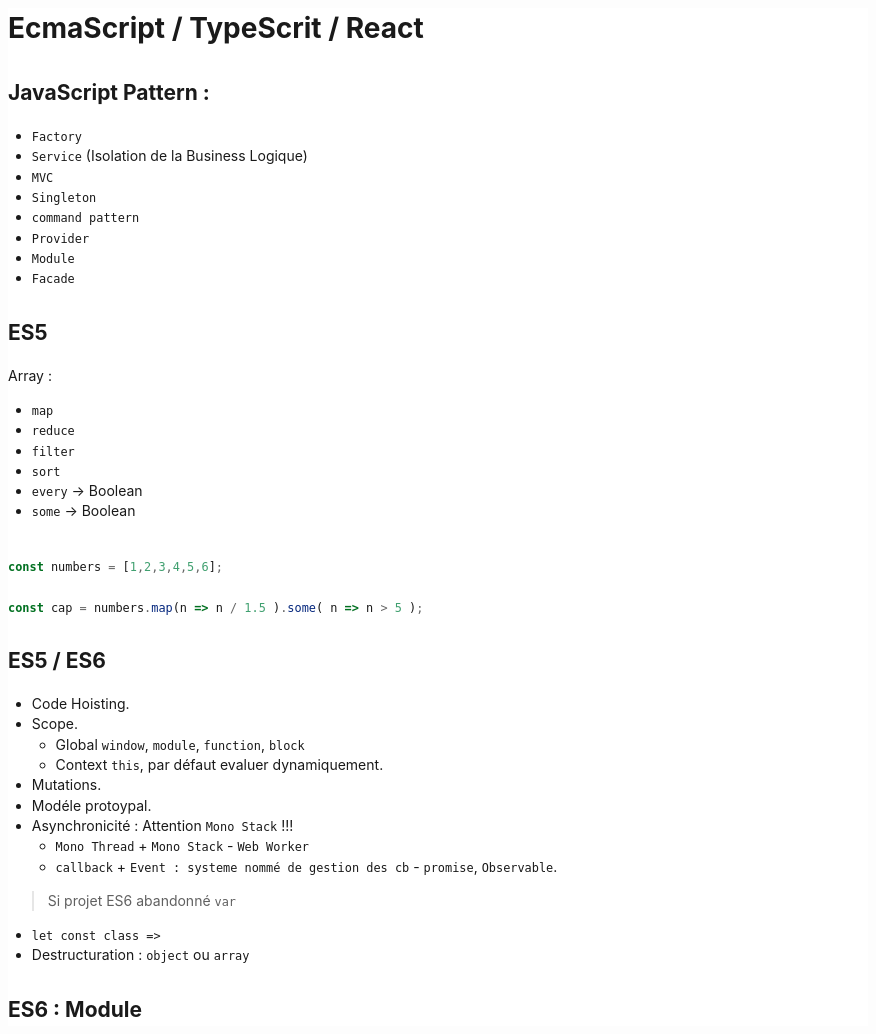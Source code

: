 
# EcmaScript / TypeScrit / React


## JavaScript Pattern :

* `Factory`
* `Service` (Isolation de la Business Logique)
* `MVC`
* `Singleton`
* `command pattern`
* `Provider`
* `Module`
* `Facade`



## ES5 

Array :
* `map`
* `reduce`
* `filter`
* `sort`
* `every` -> Boolean
* `some` -> Boolean

```js

const numbers = [1,2,3,4,5,6];

const cap = numbers.map(n => n / 1.5 ).some( n => n > 5 );

```

## ES5 / ES6

* Code Hoisting.
* Scope.
    * Global `window`, `module`, `function`, `block`
    * Context `this`, par défaut evaluer dynamiquement.
* Mutations.
* Modéle protoypal.
* Asynchronicité : Attention `Mono Stack` !!! 
    * `Mono Thread` + `Mono Stack` - `Web Worker`
    * `callback` + `Event : systeme nommé de gestion des cb` - `promise`, `Observable`.

> Si projet ES6 abandonné `var`

* `let const class =>`
* Destructuration : `object` ou `array`

## ES6 : Module
